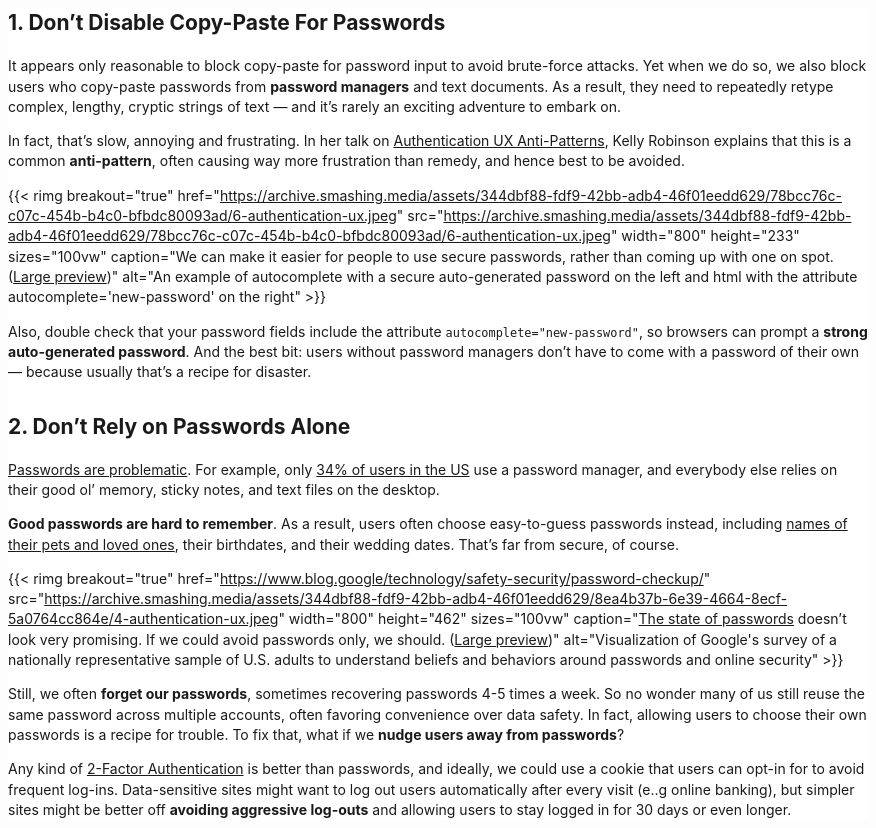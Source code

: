 ## 1. Don’t Disable Copy-Paste For Passwords

It appears only reasonable to block copy-paste for password input to avoid brute-force attacks. Yet when we do so, we also block users who copy-paste passwords from **password managers** and text documents. As a result, they need to repeatedly retype complex, lengthy, cryptic strings of text — and it’s rarely an exciting adventure to embark on.

In fact, that’s slow, annoying and frustrating. In her talk on [Authentication UX Anti-Patterns](https://youtu.be/u9j7_KuqJdg?t=238), Kelly Robinson explains that this is a common **anti-pattern**, often causing way more frustration than remedy, and hence best to be avoided.

{{< rimg breakout="true" href="https://archive.smashing.media/assets/344dbf88-fdf9-42bb-adb4-46f01eedd629/78bcc76c-c07c-454b-b4c0-bfbdc80093ad/6-authentication-ux.jpeg" src="https://archive.smashing.media/assets/344dbf88-fdf9-42bb-adb4-46f01eedd629/78bcc76c-c07c-454b-b4c0-bfbdc80093ad/6-authentication-ux.jpeg" width="800" height="233" sizes="100vw" caption="We can make it easier for people to use secure passwords, rather than coming up with one on spot. (<a href='https://archive.smashing.media/assets/344dbf88-fdf9-42bb-adb4-46f01eedd629/78bcc76c-c07c-454b-b4c0-bfbdc80093ad/6-authentication-ux.jpeg'>Large preview</a>)" alt="An example of autocomplete with a secure auto-generated password on the left and html with the attribute autocomplete='new-password' on the right" >}}

Also, double check that your password fields include the attribute `autocomplete="new-password"`, so browsers can prompt a **strong auto-generated password**. And the best bit: users without password managers don’t have to come with a password of their own — because usually that’s a recipe for disaster.

## 2. Don’t Rely on Passwords Alone

[Passwords are problematic](https://www.security.org/digital-safety/password-manager-annual-report/). For example, only [34% of users in the US](https://bitwarden.com/resources/world-password-day/) use a password manager, and everybody else relies on their good ol’ memory, sticky notes, and text files on the desktop.

**Good passwords are hard to remember**. As a result, users often choose easy-to-guess passwords instead, including [names of their pets and loved ones](https://www.blog.google/technology/safety-security/password-checkup/), their birthdates, and their wedding dates. That’s far from secure, of course.

{{< rimg breakout="true" href="https://www.blog.google/technology/safety-security/password-checkup/" src="https://archive.smashing.media/assets/344dbf88-fdf9-42bb-adb4-46f01eedd629/8ea4b37b-6e39-4664-8ecf-5a0764cc864e/4-authentication-ux.jpeg" width="800" height="462" sizes="100vw" caption="<a href='https://www.blog.google/technology/safety-security/password-checkup/'>The state of passwords</a> doesn’t look very promising. If we could avoid passwords only, we should. (<a href='https://archive.smashing.media/assets/344dbf88-fdf9-42bb-adb4-46f01eedd629/8ea4b37b-6e39-4664-8ecf-5a0764cc864e/4-authentication-ux.jpeg'>Large preview</a>)" alt="Visualization of Google's survey of a nationally representative sample of U.S. adults to understand beliefs and behaviors around passwords and online security" >}}

Still, we often **forget our passwords**, sometimes recovering passwords 4-5 times a week. So no wonder many of us still reuse the same password across multiple accounts, often favoring convenience over data safety. In fact, allowing users to choose their own passwords is a recipe for trouble. To fix that, what if we **nudge users away from passwords**?

Any kind of [2-Factor Authentication](https://authy.com/what-is-2fa/) is better than passwords, and ideally, we could use a cookie that users can opt-in for to avoid frequent log-ins. Data-sensitive sites might want to log out users automatically after every visit (e..g online banking), but simpler sites might be better off **avoiding aggressive log-outs** and allowing users to stay logged in for 30 days or even longer.
